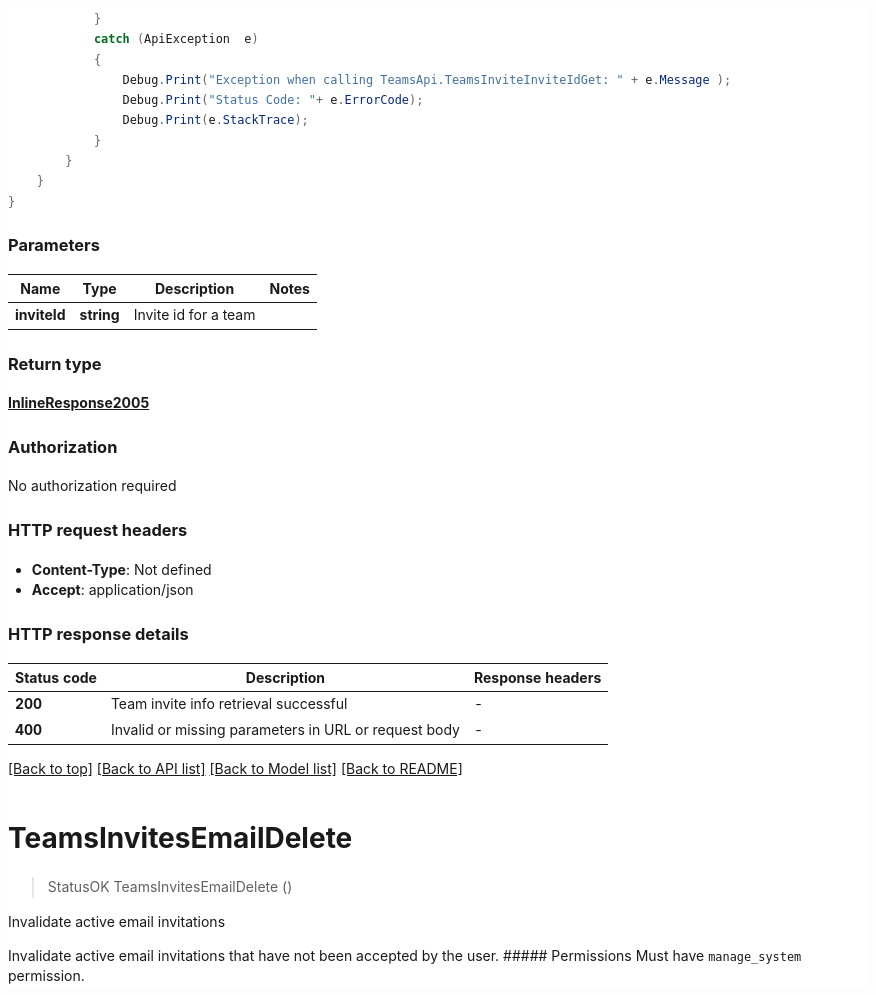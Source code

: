 ```csharp
            }
            catch (ApiException  e)
            {
                Debug.Print("Exception when calling TeamsApi.TeamsInviteInviteIdGet: " + e.Message );
                Debug.Print("Status Code: "+ e.ErrorCode);
                Debug.Print(e.StackTrace);
            }
        }
    }
}
```

### Parameters

Name | Type | Description  | Notes
------------- | ------------- | ------------- | -------------
 **inviteId** | **string**| Invite id for a team | 

### Return type

[**InlineResponse2005**](InlineResponse2005.md)

### Authorization

No authorization required

### HTTP request headers

 - **Content-Type**: Not defined
 - **Accept**: application/json

### HTTP response details
| Status code | Description | Response headers |
|-------------|-------------|------------------|
| **200** | Team invite info retrieval successful |  -  |
| **400** | Invalid or missing parameters in URL or request body |  -  |

[[Back to top]](#) [[Back to API list]](../README.md#documentation-for-api-endpoints) [[Back to Model list]](../README.md#documentation-for-models) [[Back to README]](../README.md)

<a name="teamsinvitesemaildelete"></a>
# **TeamsInvitesEmailDelete**
> StatusOK TeamsInvitesEmailDelete ()

Invalidate active email invitations

Invalidate active email invitations that have not been accepted by the user. ##### Permissions Must have `manage_system` permission. 
